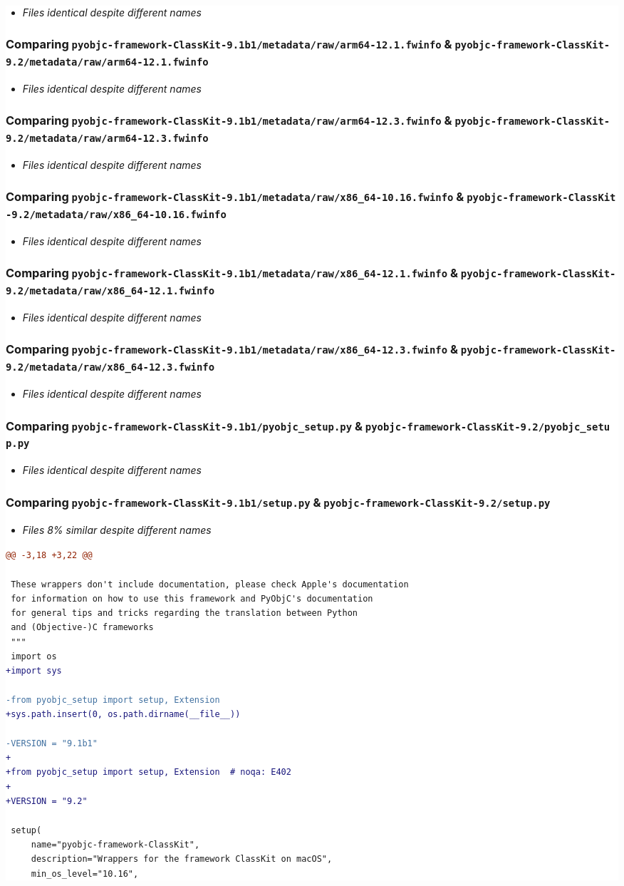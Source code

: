  * *Files identical despite different names*

### Comparing `pyobjc-framework-ClassKit-9.1b1/metadata/raw/arm64-12.1.fwinfo` & `pyobjc-framework-ClassKit-9.2/metadata/raw/arm64-12.1.fwinfo`

 * *Files identical despite different names*

### Comparing `pyobjc-framework-ClassKit-9.1b1/metadata/raw/arm64-12.3.fwinfo` & `pyobjc-framework-ClassKit-9.2/metadata/raw/arm64-12.3.fwinfo`

 * *Files identical despite different names*

### Comparing `pyobjc-framework-ClassKit-9.1b1/metadata/raw/x86_64-10.16.fwinfo` & `pyobjc-framework-ClassKit-9.2/metadata/raw/x86_64-10.16.fwinfo`

 * *Files identical despite different names*

### Comparing `pyobjc-framework-ClassKit-9.1b1/metadata/raw/x86_64-12.1.fwinfo` & `pyobjc-framework-ClassKit-9.2/metadata/raw/x86_64-12.1.fwinfo`

 * *Files identical despite different names*

### Comparing `pyobjc-framework-ClassKit-9.1b1/metadata/raw/x86_64-12.3.fwinfo` & `pyobjc-framework-ClassKit-9.2/metadata/raw/x86_64-12.3.fwinfo`

 * *Files identical despite different names*

### Comparing `pyobjc-framework-ClassKit-9.1b1/pyobjc_setup.py` & `pyobjc-framework-ClassKit-9.2/pyobjc_setup.py`

 * *Files identical despite different names*

### Comparing `pyobjc-framework-ClassKit-9.1b1/setup.py` & `pyobjc-framework-ClassKit-9.2/setup.py`

 * *Files 8% similar despite different names*

```diff
@@ -3,18 +3,22 @@
 
 These wrappers don't include documentation, please check Apple's documentation
 for information on how to use this framework and PyObjC's documentation
 for general tips and tricks regarding the translation between Python
 and (Objective-)C frameworks
 """
 import os
+import sys
 
-from pyobjc_setup import setup, Extension
+sys.path.insert(0, os.path.dirname(__file__))
 
-VERSION = "9.1b1"
+
+from pyobjc_setup import setup, Extension  # noqa: E402
+
+VERSION = "9.2"
 
 setup(
     name="pyobjc-framework-ClassKit",
     description="Wrappers for the framework ClassKit on macOS",
     min_os_level="10.16",
```